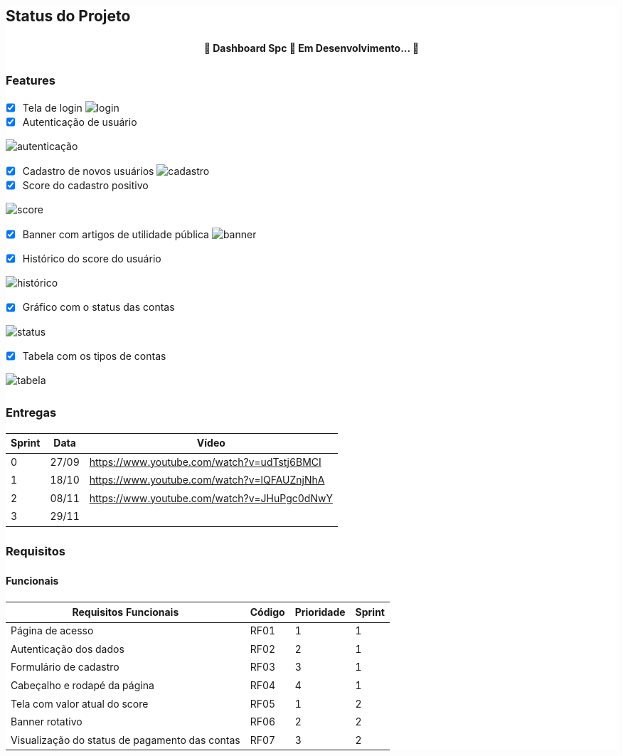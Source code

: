 
## Status do Projeto

<h4 align="center"> 
	🚧  Dashboard Spc 🔧 Em Desenvolvimento...  🚧
</h4>

### Features

- [X] Tela de login
![login](/uploads/032e0b5978781b1971c642e3fc565159/login.gif)
- [X] Autenticação de usuário

![autenticação](/uploads/8351dad5eb1963b53b7a065e415416e1/autenticação.png)
- [X] Cadastro de novos usuários
![cadastro](/uploads/9dd37dae5b29b975dcb93538707acad7/cadastro.png)
- [X] Score do cadastro positivo

![score](/uploads/6fea0f3a11e72fdd8b7b6d969ecc0376/score.png)
- [X] Banner com artigos de utilidade pública
![banner](/uploads/7efa39a769f5df3cfcb50b79b5fda60e/banner.gif)

- [X] Histórico do score do usuário

![histórico](/uploads/2f3675e13f300756f68110f7b8919673/histórico.gif)
- [X] Gráfico com o status das contas

![status](/uploads/e3f0f45645d6f61041f475892e6da444/status.gif)
- [X] Tabela com os tipos de contas

![tabela](/uploads/bb7014db02f99e4fdd8ee4781670a7b9/tabela.png)
### Entregas

| Sprint | Data  | Vídeo                                       |
|--------|-------|---------------------------------------------|
| 0      | 27/09 | https://www.youtube.com/watch?v=udTstj6BMCI |
| 1      | 18/10 | https://www.youtube.com/watch?v=lQFAUZnjNhA |
| 2      | 08/11 | https://www.youtube.com/watch?v=JHuPgc0dNwY |
| 3      | 29/11 |                                             |

### Requisitos

#### Funcionais

| Requisitos Funcionais                          | Código | Prioridade | Sprint |
|------------------------------------------------|--------|------------|--------|
| Página de acesso                               | RF01   | 1          | 1      |
| Autenticação dos dados                         | RF02   | 2          | 1      |
| Formulário de cadastro                         | RF03   | 3          | 1      |
| Cabeçalho e rodapé da página                   | RF04   | 4          | 1      |
| Tela com valor atual do score                  | RF05   | 1          | 2      |
| Banner rotativo                                | RF06   | 2          | 2      |
| Visualização do status de pagamento das contas | RF07   | 3          | 2      |